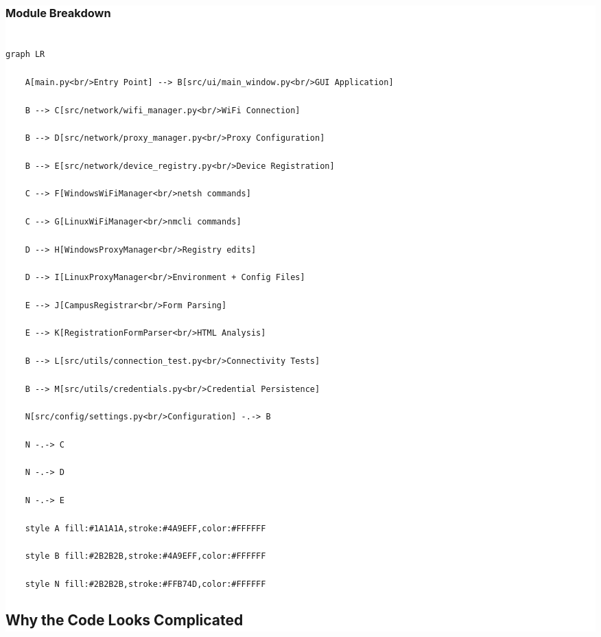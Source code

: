   

### Module Breakdown

  

```mermaid

graph LR

    A[main.py<br/>Entry Point] --> B[src/ui/main_window.py<br/>GUI Application]

    B --> C[src/network/wifi_manager.py<br/>WiFi Connection]

    B --> D[src/network/proxy_manager.py<br/>Proxy Configuration]

    B --> E[src/network/device_registry.py<br/>Device Registration]

    C --> F[WindowsWiFiManager<br/>netsh commands]

    C --> G[LinuxWiFiManager<br/>nmcli commands]

    D --> H[WindowsProxyManager<br/>Registry edits]

    D --> I[LinuxProxyManager<br/>Environment + Config Files]

    E --> J[CampusRegistrar<br/>Form Parsing]

    E --> K[RegistrationFormParser<br/>HTML Analysis]

    B --> L[src/utils/connection_test.py<br/>Connectivity Tests]

    B --> M[src/utils/credentials.py<br/>Credential Persistence]

    N[src/config/settings.py<br/>Configuration] -.-> B

    N -.-> C

    N -.-> D

    N -.-> E

    style A fill:#1A1A1A,stroke:#4A9EFF,color:#FFFFFF

    style B fill:#2B2B2B,stroke:#4A9EFF,color:#FFFFFF

    style N fill:#2B2B2B,stroke:#FFB74D,color:#FFFFFF

```

  

## Why the Code Looks Complicated
